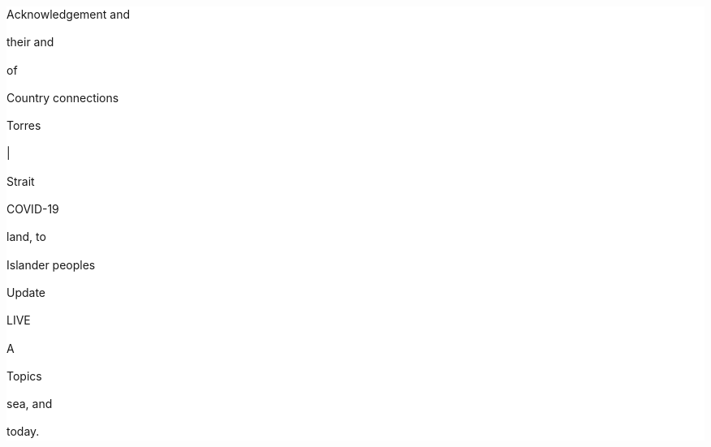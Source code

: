 Acknowledgement and

their and

of

Country connections

Torres

|

Strait

COVID-19

land, to

Islander peoples

Update

LIVE

A

Topics



sea, and

today.